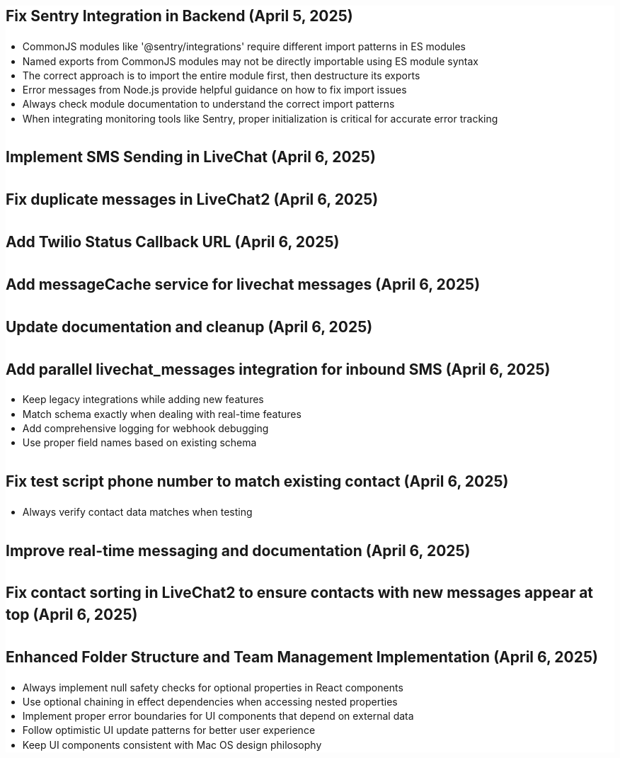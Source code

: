 ## Fix Sentry Integration in Backend (April 5, 2025)
- CommonJS modules like '@sentry/integrations' require different import patterns in ES modules
- Named exports from CommonJS modules may not be directly importable using ES module syntax
- The correct approach is to import the entire module first, then destructure its exports
- Error messages from Node.js provide helpful guidance on how to fix import issues
- Always check module documentation to understand the correct import patterns
- When integrating monitoring tools like Sentry, proper initialization is critical for accurate error tracking

## Implement SMS Sending in LiveChat (April 6, 2025)


## Fix duplicate messages in LiveChat2 (April 6, 2025)


## Add Twilio Status Callback URL (April 6, 2025)


## Add messageCache service for livechat messages (April 6, 2025)


## Update documentation and cleanup (April 6, 2025)


## Add parallel livechat_messages integration for inbound SMS (April 6, 2025)
- Keep legacy integrations while adding new features
- Match schema exactly when dealing with real-time features
- Add comprehensive logging for webhook debugging
- Use proper field names based on existing schema

## Fix test script phone number to match existing contact (April 6, 2025)
- Always verify contact data matches when testing

## Improve real-time messaging and documentation (April 6, 2025)


## Fix contact sorting in LiveChat2 to ensure contacts with new messages appear at top (April 6, 2025)


## Enhanced Folder Structure and Team Management Implementation (April 6, 2025)
- Always implement null safety checks for optional properties in React components
- Use optional chaining in effect dependencies when accessing nested properties
- Implement proper error boundaries for UI components that depend on external data
- Follow optimistic UI update patterns for better user experience
- Keep UI components consistent with Mac OS design philosophy
